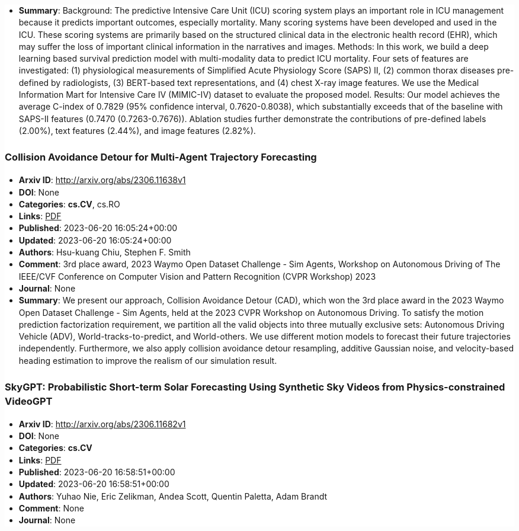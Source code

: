 - **Summary**: Background: The predictive Intensive Care Unit (ICU) scoring system plays an important role in ICU management because it predicts important outcomes, especially mortality. Many scoring systems have been developed and used in the ICU. These scoring systems are primarily based on the structured clinical data in the electronic health record (EHR), which may suffer the loss of important clinical information in the narratives and images. Methods: In this work, we build a deep learning based survival prediction model with multi-modality data to predict ICU mortality. Four sets of features are investigated: (1) physiological measurements of Simplified Acute Physiology Score (SAPS) II, (2) common thorax diseases pre-defined by radiologists, (3) BERT-based text representations, and (4) chest X-ray image features. We use the Medical Information Mart for Intensive Care IV (MIMIC-IV) dataset to evaluate the proposed model. Results: Our model achieves the average C-index of 0.7829 (95% confidence interval, 0.7620-0.8038), which substantially exceeds that of the baseline with SAPS-II features (0.7470 (0.7263-0.7676)). Ablation studies further demonstrate the contributions of pre-defined labels (2.00%), text features (2.44%), and image features (2.82%).



### Collision Avoidance Detour for Multi-Agent Trajectory Forecasting
- **Arxiv ID**: http://arxiv.org/abs/2306.11638v1
- **DOI**: None
- **Categories**: **cs.CV**, cs.RO
- **Links**: [PDF](http://arxiv.org/pdf/2306.11638v1)
- **Published**: 2023-06-20 16:05:24+00:00
- **Updated**: 2023-06-20 16:05:24+00:00
- **Authors**: Hsu-kuang Chiu, Stephen F. Smith
- **Comment**: 3rd place award, 2023 Waymo Open Dataset Challenge - Sim Agents,
  Workshop on Autonomous Driving of The IEEE/CVF Conference on Computer Vision
  and Pattern Recognition (CVPR Workshop) 2023
- **Journal**: None
- **Summary**: We present our approach, Collision Avoidance Detour (CAD), which won the 3rd place award in the 2023 Waymo Open Dataset Challenge - Sim Agents, held at the 2023 CVPR Workshop on Autonomous Driving. To satisfy the motion prediction factorization requirement, we partition all the valid objects into three mutually exclusive sets: Autonomous Driving Vehicle (ADV), World-tracks-to-predict, and World-others. We use different motion models to forecast their future trajectories independently. Furthermore, we also apply collision avoidance detour resampling, additive Gaussian noise, and velocity-based heading estimation to improve the realism of our simulation result.



### SkyGPT: Probabilistic Short-term Solar Forecasting Using Synthetic Sky Videos from Physics-constrained VideoGPT
- **Arxiv ID**: http://arxiv.org/abs/2306.11682v1
- **DOI**: None
- **Categories**: **cs.CV**
- **Links**: [PDF](http://arxiv.org/pdf/2306.11682v1)
- **Published**: 2023-06-20 16:58:51+00:00
- **Updated**: 2023-06-20 16:58:51+00:00
- **Authors**: Yuhao Nie, Eric Zelikman, Andea Scott, Quentin Paletta, Adam Brandt
- **Comment**: None
- **Journal**: None